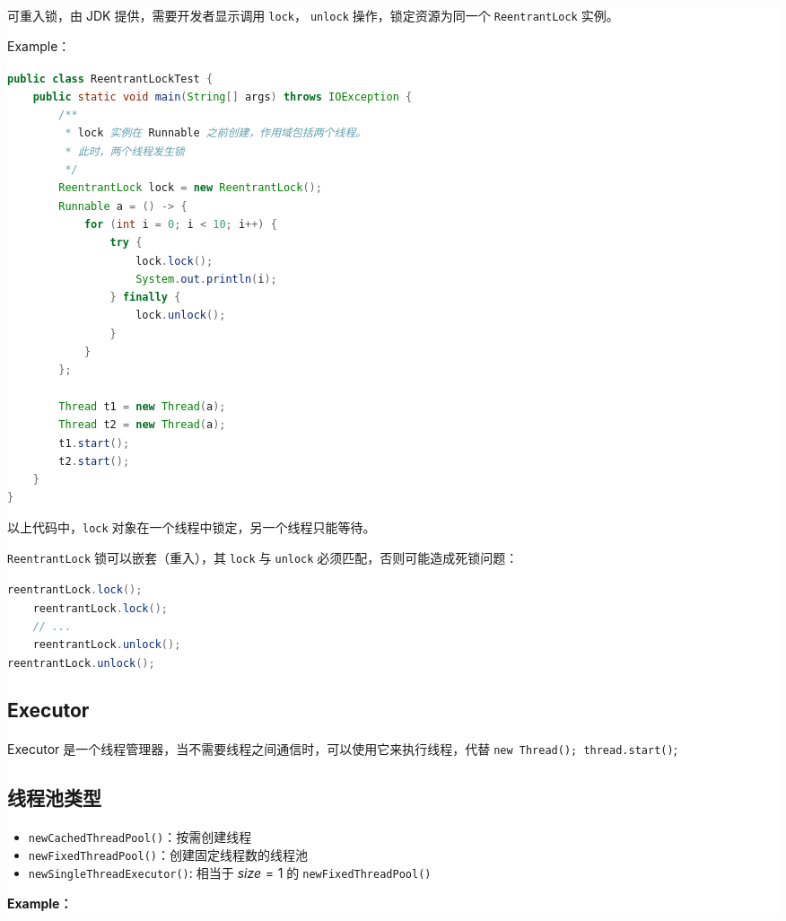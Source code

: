 可重入锁，由 JDK 提供，需要开发者显示调用 `lock`， `unlock` 操作，锁定资源为同一个 `ReentrantLock` 实例。

Example：

```java
public class ReentrantLockTest {
    public static void main(String[] args) throws IOException {
        /**
         * lock 实例在 Runnable 之前创建，作用域包括两个线程。
         * 此时，两个线程发生锁
         */
        ReentrantLock lock = new ReentrantLock();
        Runnable a = () -> {
            for (int i = 0; i < 10; i++) {
                try {
                    lock.lock();
                    System.out.println(i);
                } finally {
                    lock.unlock();
                }
            }
        };

        Thread t1 = new Thread(a);
        Thread t2 = new Thread(a);
        t1.start();
        t2.start();
    }
}
```

以上代码中，`lock` 对象在一个线程中锁定，另一个线程只能等待。

`ReentrantLock` 锁可以嵌套（重入），其 `lock` 与 `unlock` 必须匹配，否则可能造成死锁问题：

```java
reentrantLock.lock();
    reentrantLock.lock();
    // ...
    reentrantLock.unlock();
reentrantLock.unlock();
```

## Executor

Executor 是一个线程管理器，当不需要线程之间通信时，可以使用它来执行线程，代替 `new Thread(); thread.start()`;

## 线程池类型

- `newCachedThreadPool()`：按需创建线程
- `newFixedThreadPool()`：创建固定线程数的线程池
- `newSingleThreadExecutor()`: 相当于 $size = 1$ 的 `newFixedThreadPool()`

**Example：**
